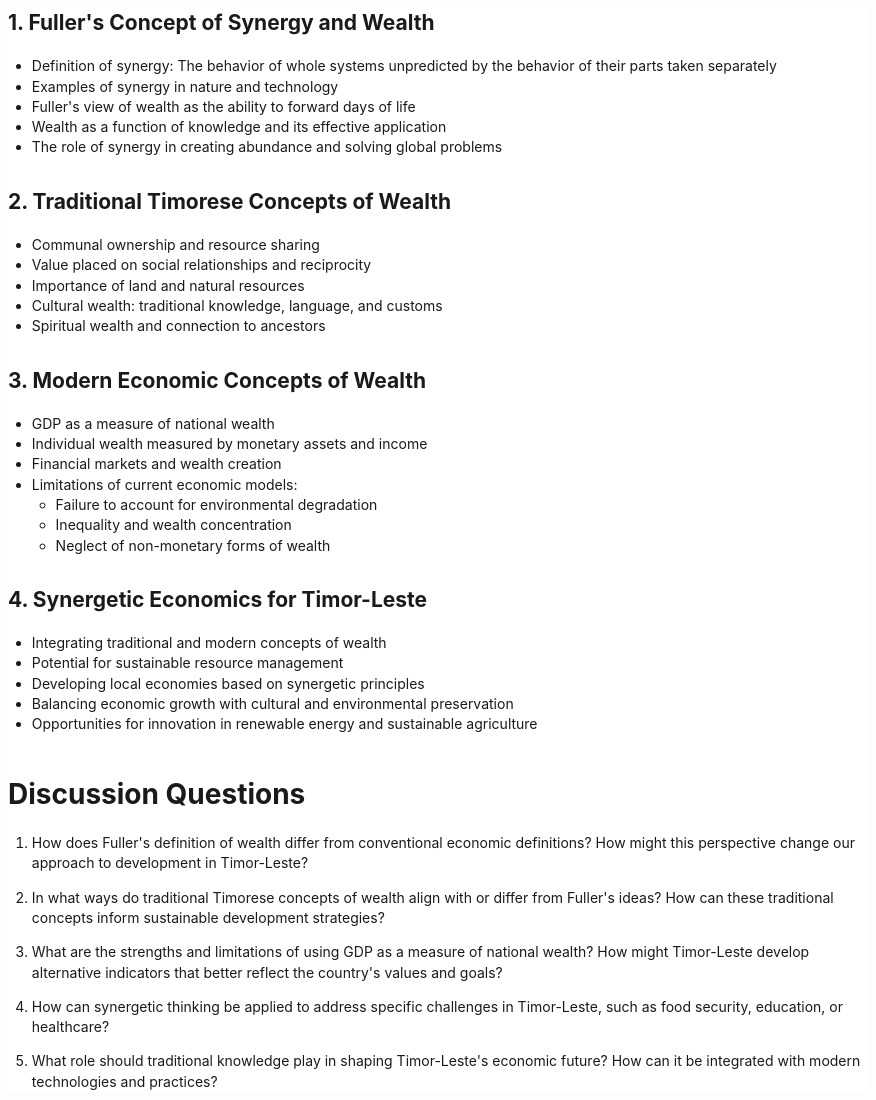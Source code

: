 ## 1. Fuller's Concept of Synergy and Wealth

- Definition of synergy: The behavior of whole systems unpredicted by the behavior of their parts taken separately
- Examples of synergy in nature and technology
- Fuller's view of wealth as the ability to forward days of life
- Wealth as a function of knowledge and its effective application
- The role of synergy in creating abundance and solving global problems

## 2. Traditional Timorese Concepts of Wealth

- Communal ownership and resource sharing
- Value placed on social relationships and reciprocity
- Importance of land and natural resources
- Cultural wealth: traditional knowledge, language, and customs
- Spiritual wealth and connection to ancestors

## 3. Modern Economic Concepts of Wealth

- GDP as a measure of national wealth
- Individual wealth measured by monetary assets and income
- Financial markets and wealth creation
- Limitations of current economic models:
  * Failure to account for environmental degradation
  * Inequality and wealth concentration
  * Neglect of non-monetary forms of wealth

## 4. Synergetic Economics for Timor-Leste

- Integrating traditional and modern concepts of wealth
- Potential for sustainable resource management
- Developing local economies based on synergetic principles
- Balancing economic growth with cultural and environmental preservation
- Opportunities for innovation in renewable energy and sustainable agriculture

# Discussion Questions

1. How does Fuller's definition of wealth differ from conventional economic definitions? How might this perspective change our approach to development in Timor-Leste?

2. In what ways do traditional Timorese concepts of wealth align with or differ from Fuller's ideas? How can these traditional concepts inform sustainable development strategies?

3. What are the strengths and limitations of using GDP as a measure of national wealth? How might Timor-Leste develop alternative indicators that better reflect the country's values and goals?

4. How can synergetic thinking be applied to address specific challenges in Timor-Leste, such as food security, education, or healthcare?

5. What role should traditional knowledge play in shaping Timor-Leste's economic future? How can it be integrated with modern technologies and practices?
